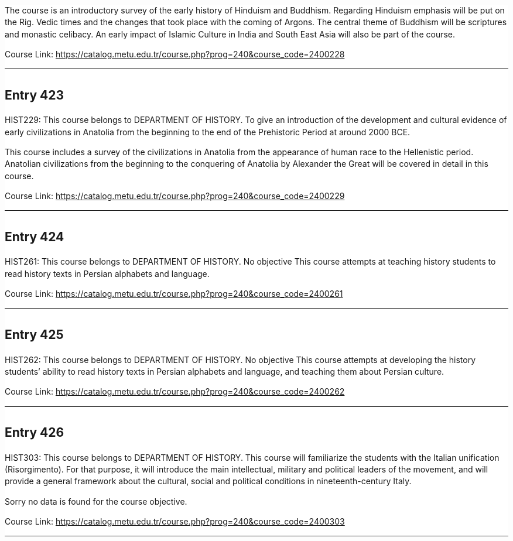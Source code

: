 The course is an introductory survey of the early history of Hinduism and Buddhism. Regarding Hinduism emphasis will be put on the Rig. Vedic times and the changes that took place with the coming of Argons. The central theme of Buddhism will be scriptures and monastic celibacy. An early impact of Islamic Culture in India and South East Asia will also be part of the course.

Course Link: https://catalog.metu.edu.tr/course.php?prog=240&course_code=2400228

---

## Entry 423

HIST229: This course belongs to DEPARTMENT OF HISTORY. To give an introduction of the development and cultural evidence of early civilizations in Anatolia from the beginning to the end of the Prehistoric Period at around 2000 BCE.
 
This course includes a survey of the civilizations in Anatolia from the appearance of human race to the Hellenistic period. Anatolian civilizations from the beginning to the conquering of Anatolia by Alexander the Great will be covered in detail in this course.

Course Link: https://catalog.metu.edu.tr/course.php?prog=240&course_code=2400229

---

## Entry 424

HIST261: This course belongs to DEPARTMENT OF HISTORY. No objective 
This course attempts at teaching history students to read history texts in Persian alphabets and language.

Course Link: https://catalog.metu.edu.tr/course.php?prog=240&course_code=2400261

---

## Entry 425

HIST262: This course belongs to DEPARTMENT OF HISTORY. No objective 
This course attempts at developing the history students’ ability to read history texts in Persian alphabets and language, and teaching them about Persian culture.

Course Link: https://catalog.metu.edu.tr/course.php?prog=240&course_code=2400262

---

## Entry 426

HIST303: This course belongs to DEPARTMENT OF HISTORY. This course will familiarize the students with the Italian unification (Risorgimento). For that purpose, it will introduce the main intellectual, military and political leaders of the movement, and will provide a general framework about the cultural, social and political conditions in nineteenth-century Italy.
 
Sorry no data is found for the course objective.

Course Link: https://catalog.metu.edu.tr/course.php?prog=240&course_code=2400303

---

